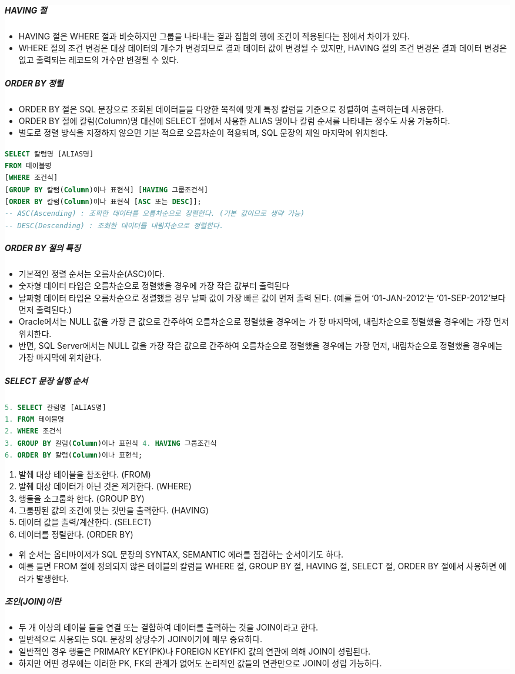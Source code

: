 ##### HAVING 절

- HAVING 절은 WHERE 절과 비슷하지만 그룹을 나타내는 결과 집합의 행에 조건이 적용된다는 점에서 차이가 있다.
- WHERE 절의 조건 변경은 대상 데이터의 개수가 변경되므로 결과 데이터 값이 변경될 수 있지만, HAVING 절의 조건 변경은 결과 데이터 변경은 없고 출력되는 레코드의 개수만 변경될 수 있다.

##### ORDER BY 정렬

- ORDER BY 절은 SQL 문장으로 조회된 데이터들을 다양한 목적에 맞게 특정 칼럼을 기준으로 정렬하여 출력하는데 사용한다.
- ORDER BY 절에 칼럼(Column)명 대신에 SELECT 절에서 사용한 ALIAS 명이나 칼럼 순서를 나타내는 정수도 사용 가능하다.
-  별도로 정렬 방식을 지정하지 않으면 기본 적으로 오름차순이 적용되며, SQL 문장의 제일 마지막에 위치한다.

```sql
SELECT 칼럼명 [ALIAS명]
FROM 테이블명
[WHERE 조건식]
[GROUP BY 칼럼(Column)이나 표현식] [HAVING 그룹조건식]
[ORDER BY 칼럼(Column)이나 표현식 [ASC 또는 DESC]];
-- ASC(Ascending) : 조회한 데이터를 오름차순으로 정렬한다. (기본 값이므로 생략 가능)
-- DESC(Descending) : 조회한 데이터를 내림차순으로 정렬한다.
```

##### ORDER BY 절의 특징

- 기본적인 정렬 순서는 오름차순(ASC)이다.
- 숫자형 데이터 타입은 오름차순으로 정렬했을 경우에 가장 작은 값부터 출력된다
- 날짜형 데이터 타입은 오름차순으로 정렬했을 경우 날짜 값이 가장 빠른 값이 먼저 출력 된다. (예를 들어 ‘01-JAN-2012’는 ‘01-SEP-2012’보다 먼저 출력된다.)
- Oracle에서는 NULL 값을 가장 큰 값으로 간주하여 오름차순으로 정렬했을 경우에는 가 장 마지막에, 내림차순으로 정렬했을 경우에는 가장 먼저 위치한다.
- 반면, SQL Server에서는 NULL 값을 가장 작은 값으로 간주하여 오름차순으로 정렬했을 경우에는 가장 먼저, 내림차순으로 정렬했을 경우에는 가장 마지막에 위치한다.

##### SELECT 문장 실행 순서

```sql
5. SELECT 칼럼명 [ALIAS명]
1. FROM 테이블명
2. WHERE 조건식
3. GROUP BY 칼럼(Column)이나 표현식 4. HAVING 그룹조건식
6. ORDER BY 칼럼(Column)이나 표현식;
```

1. 발췌 대상 테이블을 참조한다. (FROM)
2. 발췌 대상 데이터가 아닌 것은 제거한다. (WHERE)
3. 행들을 소그룹화 한다. (GROUP BY)
4. 그룹핑된 값의 조건에 맞는 것만을 출력한다. (HAVING)
5. 데이터 값을 출력/계산한다. (SELECT)
6. 데이터를 정렬한다. (ORDER BY)

- 위 순서는 옵티마이저가 SQL 문장의 SYNTAX, SEMANTIC 에러를 점검하는 순서이기도 하다.
- 예를 들면 FROM 절에 정의되지 않은 테이블의 칼럼을 WHERE 절, GROUP BY 절, HAVING 절, SELECT 절, ORDER BY 절에서 사용하면 에러가 발생한다.

##### 조인(JOIN)이란

- 두 개 이상의 테이블 들을 연결 또는 결합하여 데이터를 출력하는 것을 JOIN이라고 한다.
- 일반적으로 사용되는 SQL 문장의 상당수가 JOIN이기에 매우 중요하다.
- 일반적인 경우 행들은 PRIMARY KEY(PK)나 FOREIGN KEY(FK) 값의 연관에 의해 JOIN이 성립된다.
- 하지만 어떤 경우에는 이러한 PK, FK의 관계가 없어도 논리적인 값들의 연관만으로 JOIN이 성립 가능하다.
